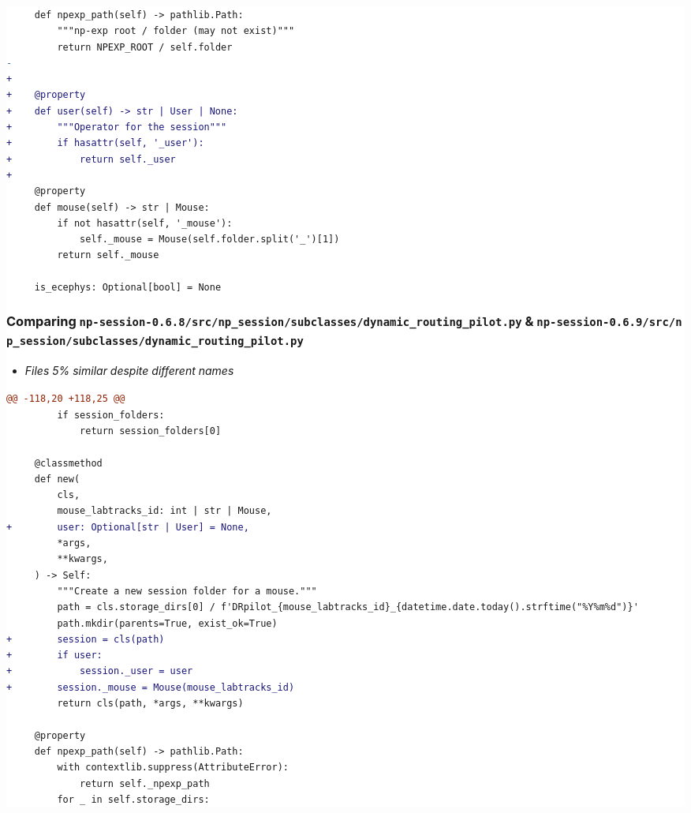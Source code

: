 ```diff
     def npexp_path(self) -> pathlib.Path:
         """np-exp root / folder (may not exist)"""
         return NPEXP_ROOT / self.folder
-
+    
+    @property
+    def user(self) -> str | User | None:
+        """Operator for the session"""
+        if hasattr(self, '_user'):
+            return self._user
+    
     @property
     def mouse(self) -> str | Mouse:
         if not hasattr(self, '_mouse'):
             self._mouse = Mouse(self.folder.split('_')[1])
         return self._mouse
 
     is_ecephys: Optional[bool] = None
```

### Comparing `np-session-0.6.8/src/np_session/subclasses/dynamic_routing_pilot.py` & `np-session-0.6.9/src/np_session/subclasses/dynamic_routing_pilot.py`

 * *Files 5% similar despite different names*

```diff
@@ -118,20 +118,25 @@
         if session_folders:
             return session_folders[0]
 
     @classmethod
     def new(
         cls,
         mouse_labtracks_id: int | str | Mouse,
+        user: Optional[str | User] = None,
         *args,
         **kwargs,
     ) -> Self:
         """Create a new session folder for a mouse."""
         path = cls.storage_dirs[0] / f'DRpilot_{mouse_labtracks_id}_{datetime.date.today().strftime("%Y%m%d")}'
         path.mkdir(parents=True, exist_ok=True)
+        session = cls(path)
+        if user:
+            session._user = user
+        session._mouse = Mouse(mouse_labtracks_id)
         return cls(path, *args, **kwargs)
     
     @property
     def npexp_path(self) -> pathlib.Path:
         with contextlib.suppress(AttributeError):
             return self._npexp_path
         for _ in self.storage_dirs:
```
